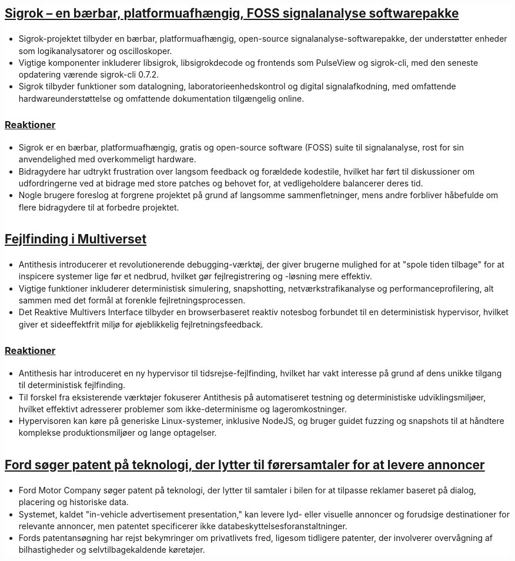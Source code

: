 ## [Sigrok – en bærbar, platformuafhængig, FOSS signalanalyse softwarepakke](https://sigrok.org/wiki/Main_Page)

- Sigrok-projektet tilbyder en bærbar, platformuafhængig, open-source signalanalyse-softwarepakke, der understøtter enheder som logikanalysatorer og oscilloskoper.
- Vigtige komponenter inkluderer libsigrok, libsigrokdecode og frontends som PulseView og sigrok-cli, med den seneste opdatering værende sigrok-cli 0.7.2.
- Sigrok tilbyder funktioner som datalogning, laboratorieenhedskontrol og digital signalafkodning, med omfattende hardwareunderstøttelse og omfattende dokumentation tilgængelig online.

### [Reaktioner](https://news.ycombinator.com/item?id=41494786)

- Sigrok er en bærbar, platformuafhængig, gratis og open-source software (FOSS) suite til signalanalyse, rost for sin anvendelighed med overkommeligt hardware.
- Bidragydere har udtrykt frustration over langsom feedback og forældede kodestile, hvilket har ført til diskussioner om udfordringerne ved at bidrage med store patches og behovet for, at vedligeholdere balancerer deres tid.
- Nogle brugere foreslog at forgrene projektet på grund af langsomme sammenfletninger, mens andre forbliver håbefulde om flere bidragydere til at forbedre projektet.

## [Fejlfinding i Multiverset](https://antithesis.com/blog/multiverse_debugging/)

- Antithesis introducerer et revolutionerende debugging-værktøj, der giver brugerne mulighed for at "spole tiden tilbage" for at inspicere systemer lige før et nedbrud, hvilket gør fejlregistrering og -løsning mere effektiv.
- Vigtige funktioner inkluderer deterministisk simulering, snapshotting, netværkstrafikanalyse og performanceprofilering, alt sammen med det formål at forenkle fejlretningsprocessen.
- Det Reaktive Multivers Interface tilbyder en browserbaseret reaktiv notesbog forbundet til en deterministisk hypervisor, hvilket giver et sideeffektfrit miljø for øjeblikkelig fejlretningsfeedback.

### [Reaktioner](https://news.ycombinator.com/item?id=41500405)

- Antithesis har introduceret en ny hypervisor til tidsrejse-fejlfinding, hvilket har vakt interesse på grund af dens unikke tilgang til deterministisk fejlfinding.
- Til forskel fra eksisterende værktøjer fokuserer Antithesis på automatiseret testning og deterministiske udviklingsmiljøer, hvilket effektivt adresserer problemer som ikke-determinisme og lageromkostninger.
- Hypervisoren kan køre på generiske Linux-systemer, inklusive NodeJS, og bruger guidet fuzzing og snapshots til at håndtere komplekse produktionsmiljøer og lange optagelser.

## [Ford søger patent på teknologi, der lytter til førersamtaler for at levere annoncer](https://therecord.media/ford-patent-application-in-vehicle-listening-advertising)

- Ford Motor Company søger patent på teknologi, der lytter til samtaler i bilen for at tilpasse reklamer baseret på dialog, placering og historiske data.
- Systemet, kaldet "in-vehicle advertisement presentation," kan levere lyd- eller visuelle annoncer og forudsige destinationer for relevante annoncer, men patentet specificerer ikke databeskyttelsesforanstaltninger.
- Fords patentansøgning har rejst bekymringer om privatlivets fred, ligesom tidligere patenter, der involverer overvågning af bilhastigheder og selvtilbagekaldende køretøjer.

